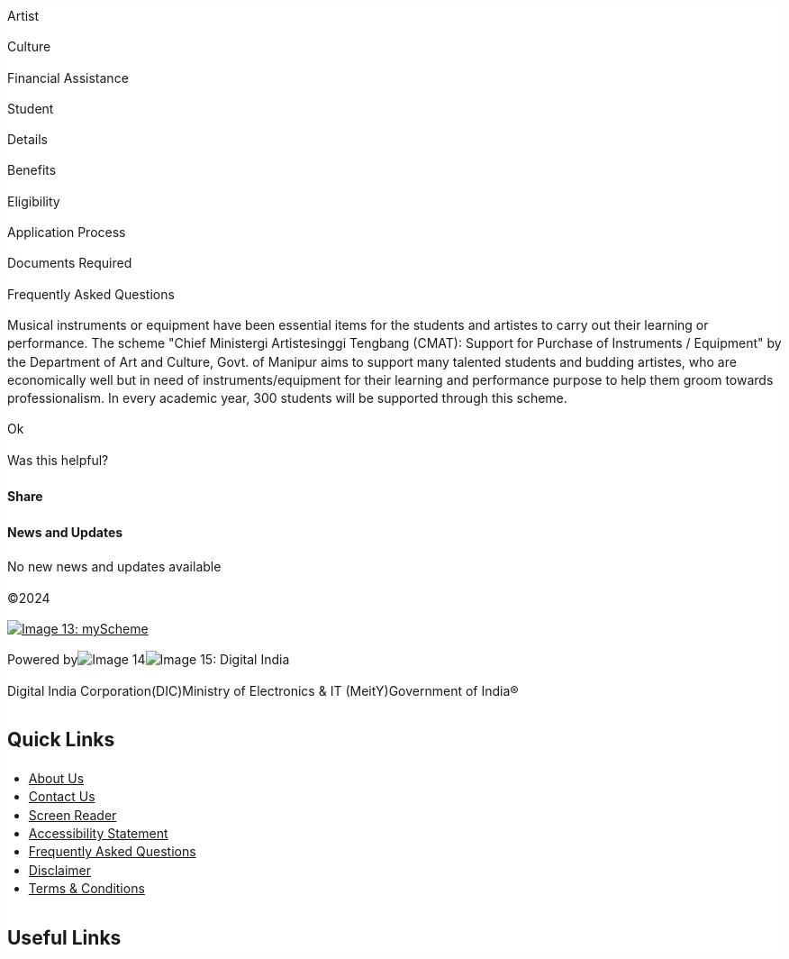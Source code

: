 Artist

Culture

Financial Assistance

Student

Details

Benefits

Eligibility

Application Process

Documents Required

Frequently Asked Questions

Musical instruments or equipment have been essential items for the students and artistes to carry out their learning or performance. The scheme "Chief Ministergi Artistesinggi Tengbang (CMAT): Support for Purchase of Instruments / Equipment" by the Department of Art and Culture, Govt. of Manipur aims to support many talented students and budding artistes, who are economically well but in need of instruments/equipment for their learning and performance purpose to help them groom towards professionalism. In every academic year, 300 students will be supported through this scheme.

Ok

Was this helpful?

#### Share

#### News and Updates

No new news and updates available

©2024

[![Image 13: myScheme](blob:https://www.myscheme.gov.in/b9a31d3949b1882a09ed2f8508d538f3)](https://www.myscheme.gov.in/)

Powered by![Image 14](blob:https://www.myscheme.gov.in/a01e597e35ed1eeaefa52c5d0c5fe71b)![Image 15: Digital India](blob:https://www.myscheme.gov.in/b9a31d3949b1882a09ed2f8508d538f3)

Digital India Corporation(DIC)Ministry of Electronics & IT (MeitY)Government of India®

Quick Links
-----------

*   [About Us](https://www.myscheme.gov.in/about)
*   [Contact Us](https://www.myscheme.gov.in/contact)
*   [Screen Reader](https://www.myscheme.gov.in/screen-reader)
*   [Accessibility Statement](https://www.myscheme.gov.in/accessibility-statement)
*   [Frequently Asked Questions](https://www.myscheme.gov.in/faqs)
*   [Disclaimer](https://www.myscheme.gov.in/disclaimer)
*   [Terms & Conditions](https://www.myscheme.gov.in/terms-conditions)

Useful Links
------------
